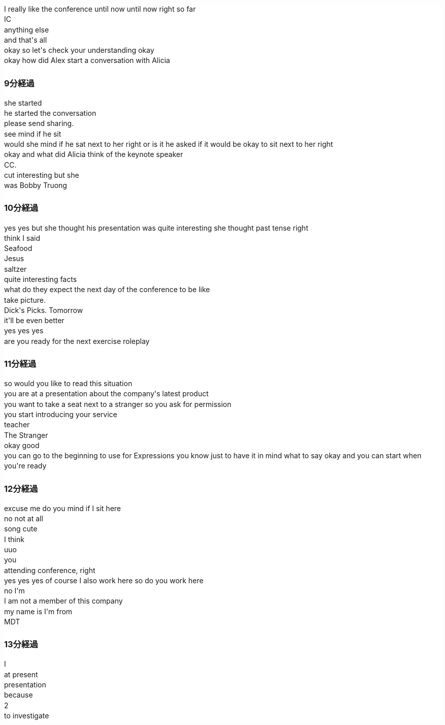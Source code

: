 I really like the conference until now until now right so far  
IC  
anything else  
and that's all  
okay so let's check your understanding okay  
okay how did Alex start a conversation with Alicia  
### 9分経過  
she started  
he started the conversation  
please send sharing.  
see mind if he sit  
would she mind if he sat next to her right or is it he asked if it would be okay to sit next to her right  
okay and what did Alicia think of the keynote speaker  
CC.  
cut interesting but she  
was Bobby Truong  
### 10分経過  
yes yes but she thought his presentation was quite interesting she thought past tense right  
think I said  
Seafood  
Jesus  
saltzer  
quite interesting facts  
what do they expect the next day of the conference to be like  
take picture.  
Dick's Picks. Tomorrow  
it'll be even better  
yes yes yes  
are you ready for the next exercise roleplay  
### 11分経過  
so would you like to read this situation  
you are at a presentation about the company's latest product  
you want to take a seat next to a stranger so you ask for permission  
you start introducing your service  
teacher  
The Stranger  
okay good  
you can go to the beginning to use for Expressions you know just to have it in mind what to say okay and you can start when you're ready  
### 12分経過  
excuse me do you mind if I sit here  
no not at all  
song cute  
I think  
uuo  
you  
attending conference, right  
yes yes yes of course I also work here so do you work here  
no I'm  
I am not a member of this company  
my name is I'm from  
MDT  
### 13分経過  
I  
at present  
presentation  
because  
2  
to investigate  